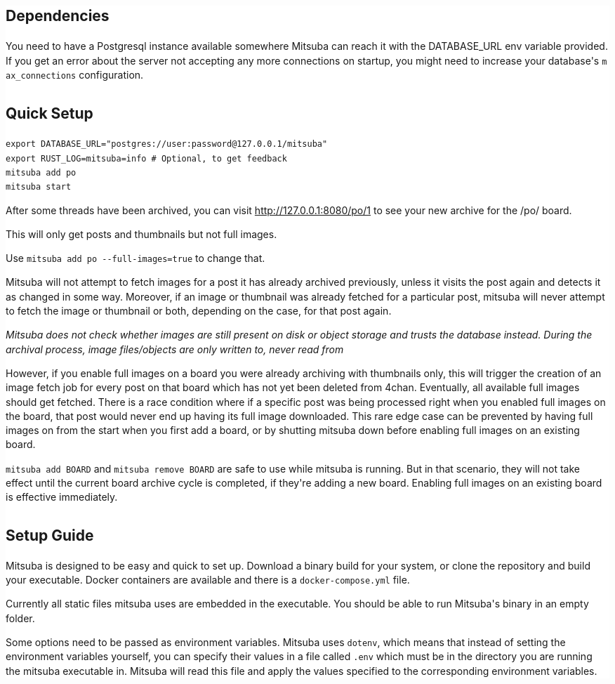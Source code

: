 ## Dependencies
You need to have a Postgresql instance available somewhere Mitsuba can reach it with the DATABASE_URL env variable provided.
If you get an error about the server not accepting any more connections on startup, you might need to increase your database's `max_connections` configuration.

## Quick Setup
```
export DATABASE_URL="postgres://user:password@127.0.0.1/mitsuba"
export RUST_LOG=mitsuba=info # Optional, to get feedback
mitsuba add po
mitsuba start
```
After some threads have been archived, you can visit http://127.0.0.1:8080/po/1 to see your new archive for the /po/ board.

This will only get posts and thumbnails but not full images.

Use `mitsuba add po --full-images=true` to change that.

Mitsuba will not attempt to fetch images for a post it has already archived previously, unless it visits the post again and detects it as changed in some way.
Moreover, if an image or thumbnail was already fetched for a particular post, mitsuba will never attempt to fetch the image or thumbnail or both, depending on the case, for that post again.

*Mitsuba does not check whether images are still present on disk or object storage and trusts the database instead. During the archival process, image files/objects are only written to, never read from*

However, if you enable full images on a board you were already archiving with thumbnails only, this will trigger the creation of an image fetch job for every post on that board which has not yet been deleted from 4chan. Eventually, all available full images should get fetched. There is a race condition where if a specific post was being processed right when you enabled full images on the board, that post would never end up having its full image downloaded.
This rare edge case can be prevented by having full images on from the start when you first add a board, or by shutting mitsuba down before enabling full images on an existing board.  

`mitsuba add BOARD` and `mitsuba remove BOARD` are safe to use while mitsuba is running. But in that scenario, they will not take effect until the current board archive cycle is completed, if they're adding a new board. Enabling full images on an existing board is effective immediately.

## Setup Guide
Mitsuba is designed to be easy and quick to set up.
Download a binary build for your system, or clone the repository and build your executable. Docker containers are available and there is a `docker-compose.yml` file.


Currently all static files mitsuba uses are embedded in the executable. You should be able to run Mitsuba's binary in an empty folder.

Some options need to be passed as environment variables. Mitsuba uses `dotenv`, which means that instead of setting the environment variables yourself, you can specify their values in a file called `.env` which must be in the directory you are running the mitsuba executable in. Mitsuba will read this file and apply the values specified to the corresponding environment variables.
